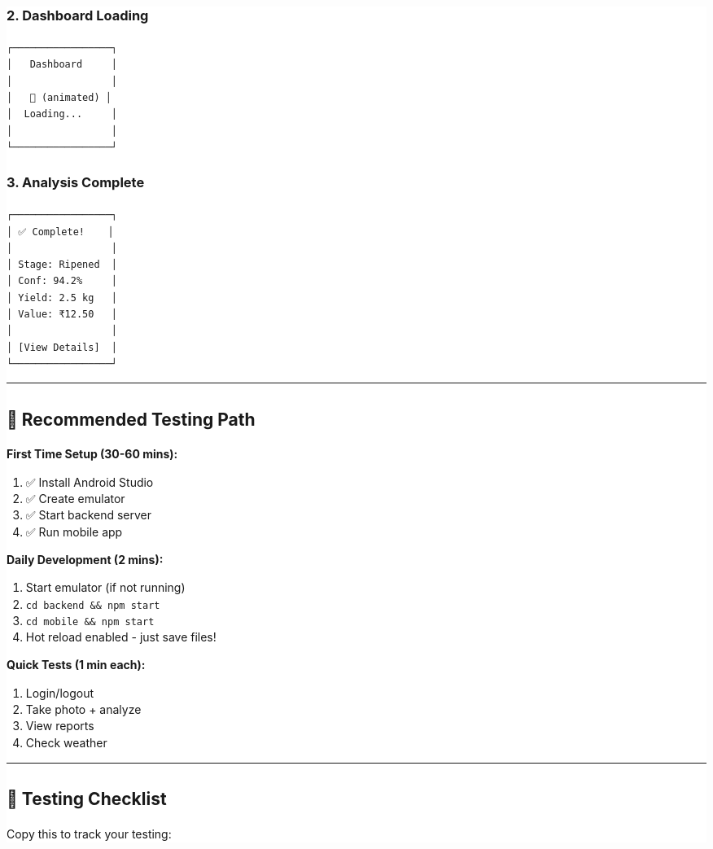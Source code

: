 ### 2. Dashboard Loading
```
┌─────────────────┐
│   Dashboard     │
│                 │
│   🌱 (animated) │
│  Loading...     │
│                 │
└─────────────────┘
```

### 3. Analysis Complete
```
┌─────────────────┐
│ ✅ Complete!    │
│                 │
│ Stage: Ripened  │
│ Conf: 94.2%     │
│ Yield: 2.5 kg   │
│ Value: ₹12.50   │
│                 │
│ [View Details]  │
└─────────────────┘
```

---

## 🚀 Recommended Testing Path

**First Time Setup (30-60 mins):**
1. ✅ Install Android Studio
2. ✅ Create emulator
3. ✅ Start backend server
4. ✅ Run mobile app

**Daily Development (2 mins):**
1. Start emulator (if not running)
2. `cd backend && npm start`
3. `cd mobile && npm start`
4. Hot reload enabled - just save files!

**Quick Tests (1 min each):**
1. Login/logout
2. Take photo + analyze
3. View reports
4. Check weather

---

## 📝 Testing Checklist

Copy this to track your testing:
